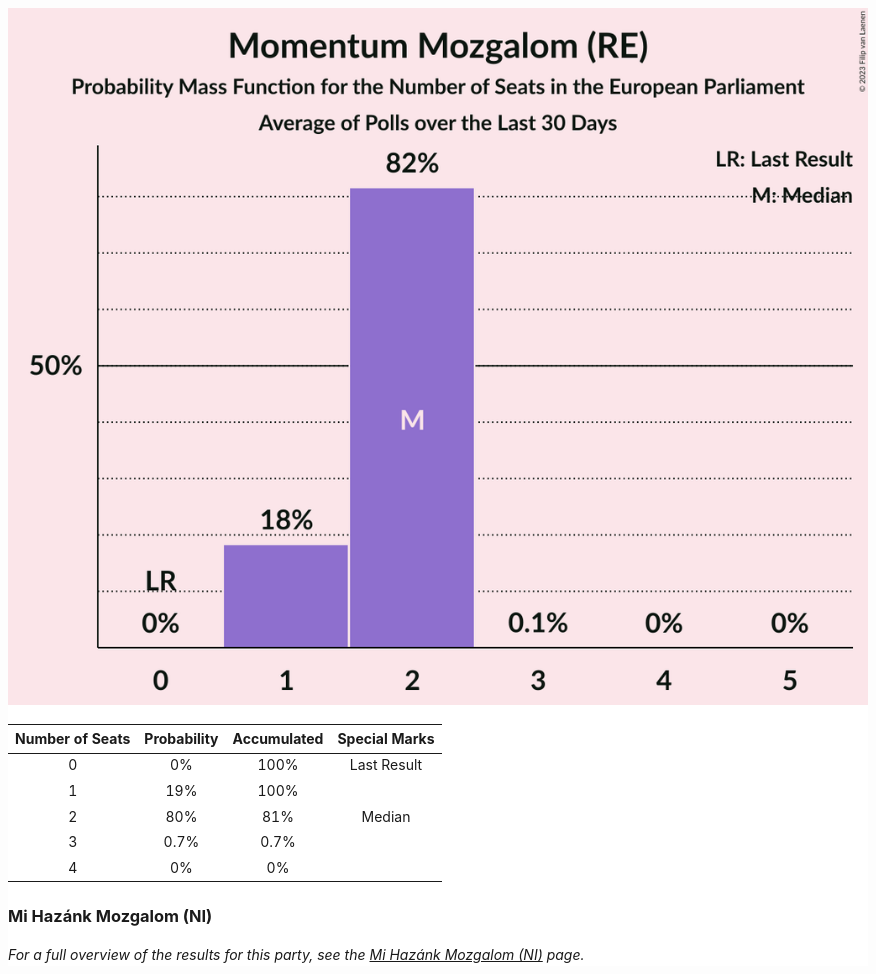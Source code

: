 ![Graph with seats probability mass function not yet produced](average-2023-09-30-seats-pmf-momentummozgalomre.png "Seats Probability Mass Function")

| Number of Seats | Probability | Accumulated | Special Marks |
|:---------------:|:-----------:|:-----------:|:-------------:|
| 0 | 0% | 100% | Last Result |
| 1 | 19% | 100% |  |
| 2 | 80% | 81% | Median |
| 3 | 0.7% | 0.7% |  |
| 4 | 0% | 0% |  |

### Mi Hazánk Mozgalom (NI)

*For a full overview of the results for this party, see the [Mi Hazánk Mozgalom (NI)](party-mihazánkmozgalomni.html) page.*
